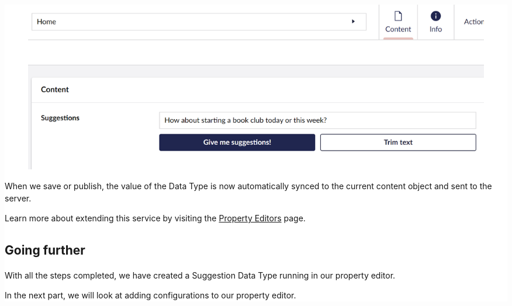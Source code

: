 <figure><img src="../../.gitbook/assets/NewPropertyEditorSuggestions (1).png" alt=""><figcaption></figcaption></figure>

When we save or publish, the value of the Data Type is now automatically synced to the current content object and sent to the server.

Learn more about extending this service by visiting the [Property Editors](../../customizing/property-editors/composition/) page.

## Going further

With all the steps completed, we have created a Suggestion Data Type running in our property editor.

In the next part, we will look at adding configurations to our property editor.
